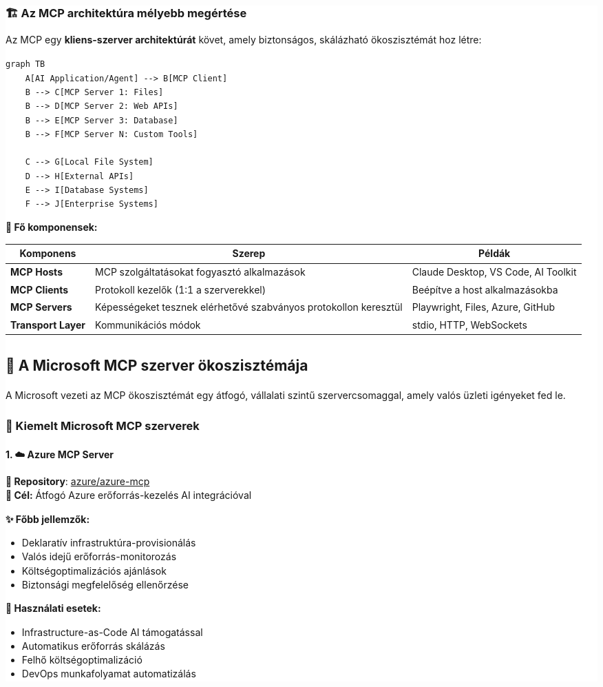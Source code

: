 ### 🏗️ Az MCP architektúra mélyebb megértése

Az MCP egy **kliens-szerver architektúrát** követ, amely biztonságos, skálázható ökoszisztémát hoz létre:

```mermaid
graph TB
    A[AI Application/Agent] --> B[MCP Client]
    B --> C[MCP Server 1: Files]
    B --> D[MCP Server 2: Web APIs]
    B --> E[MCP Server 3: Database]
    B --> F[MCP Server N: Custom Tools]
    
    C --> G[Local File System]
    D --> H[External APIs]
    E --> I[Database Systems]
    F --> J[Enterprise Systems]
```

**🔧 Fő komponensek:**

| Komponens | Szerep | Példák |
|-----------|--------|--------|
| **MCP Hosts** | MCP szolgáltatásokat fogyasztó alkalmazások | Claude Desktop, VS Code, AI Toolkit |
| **MCP Clients** | Protokoll kezelők (1:1 a szerverekkel) | Beépítve a host alkalmazásokba |
| **MCP Servers** | Képességeket tesznek elérhetővé szabványos protokollon keresztül | Playwright, Files, Azure, GitHub |
| **Transport Layer** | Kommunikációs módok | stdio, HTTP, WebSockets |

## 🏢 A Microsoft MCP szerver ökoszisztémája

A Microsoft vezeti az MCP ökoszisztémát egy átfogó, vállalati szintű szervercsomaggal, amely valós üzleti igényeket fed le.

### 🌟 Kiemelt Microsoft MCP szerverek

#### 1. ☁️ Azure MCP Server
**🔗 Repository**: [azure/azure-mcp](https://github.com/azure/azure-mcp)  
**🎯 Cél:** Átfogó Azure erőforrás-kezelés AI integrációval

**✨ Főbb jellemzők:**
- Deklaratív infrastruktúra-provisionálás
- Valós idejű erőforrás-monitorozás
- Költségoptimalizációs ajánlások
- Biztonsági megfelelőség ellenőrzése

**🚀 Használati esetek:**
- Infrastructure-as-Code AI támogatással
- Automatikus erőforrás skálázás
- Felhő költségoptimalizáció
- DevOps munkafolyamat automatizálás
